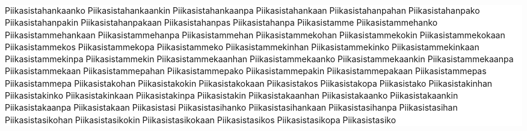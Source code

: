 Piikasistahankaanko
Piikasistahankaankin
Piikasistahankaanpa
Piikasistahankaan
Piikasistahanpahan
Piikasistahanpako
Piikasistahanpakin
Piikasistahanpakaan
Piikasistahanpas
Piikasistahanpa
Piikasistamme
Piikasistammehanko
Piikasistammehankaan
Piikasistammehanpa
Piikasistammehan
Piikasistammekohan
Piikasistammekokin
Piikasistammekokaan
Piikasistammekos
Piikasistammekopa
Piikasistammeko
Piikasistammekinhan
Piikasistammekinko
Piikasistammekinkaan
Piikasistammekinpa
Piikasistammekin
Piikasistammekaanhan
Piikasistammekaanko
Piikasistammekaankin
Piikasistammekaanpa
Piikasistammekaan
Piikasistammepahan
Piikasistammepako
Piikasistammepakin
Piikasistammepakaan
Piikasistammepas
Piikasistammepa
Piikasistakohan
Piikasistakokin
Piikasistakokaan
Piikasistakos
Piikasistakopa
Piikasistako
Piikasistakinhan
Piikasistakinko
Piikasistakinkaan
Piikasistakinpa
Piikasistakin
Piikasistakaanhan
Piikasistakaanko
Piikasistakaankin
Piikasistakaanpa
Piikasistakaan
Piikasistasi
Piikasistasihanko
Piikasistasihankaan
Piikasistasihanpa
Piikasistasihan
Piikasistasikohan
Piikasistasikokin
Piikasistasikokaan
Piikasistasikos
Piikasistasikopa
Piikasistasiko